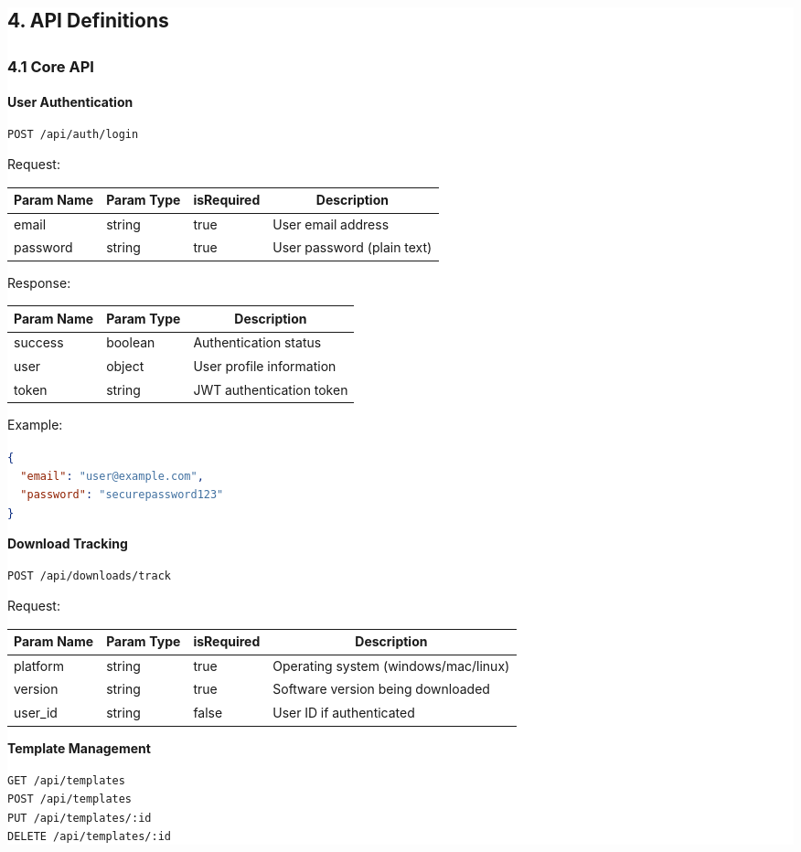 ## 4. API Definitions

### 4.1 Core API

**User Authentication**

```
POST /api/auth/login
```

Request:

| Param Name | Param Type | isRequired | Description                |
| ---------- | ---------- | ---------- | -------------------------- |
| email      | string     | true       | User email address         |
| password   | string     | true       | User password (plain text) |

Response:

| Param Name | Param Type | Description              |
| ---------- | ---------- | ------------------------ |
| success    | boolean    | Authentication status    |
| user       | object     | User profile information |
| token      | string     | JWT authentication token |

Example:

```json
{
  "email": "user@example.com",
  "password": "securepassword123"
}
```

**Download Tracking**

```
POST /api/downloads/track
```

Request:

| Param Name | Param Type | isRequired | Description                          |
| ---------- | ---------- | ---------- | ------------------------------------ |
| platform   | string     | true       | Operating system (windows/mac/linux) |
| version    | string     | true       | Software version being downloaded    |
| user\_id   | string     | false      | User ID if authenticated             |

**Template Management**

```
GET /api/templates
POST /api/templates
PUT /api/templates/:id
DELETE /api/templates/:id
```
